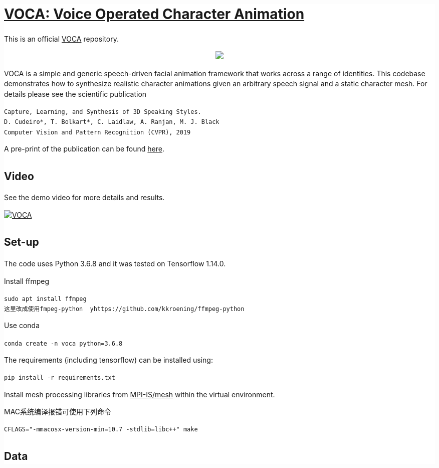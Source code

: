 # [VOCA: Voice Operated Character Animation](https://voca.is.tue.mpg.de)

This is an official [VOCA](https://voca.is.tue.mpg.de) repository.

<p align="center"> 
<img src="gif/speech_driven_animation.gif">
</p>

VOCA is a simple and generic speech-driven facial animation framework that works across a range of identities. This codebase demonstrates how to synthesize realistic character animations given an arbitrary speech signal and a static character mesh. For details please see the scientific publication

```
Capture, Learning, and Synthesis of 3D Speaking Styles.
D. Cudeiro*, T. Bolkart*, C. Laidlaw, A. Ranjan, M. J. Black
Computer Vision and Pattern Recognition (CVPR), 2019
```

A pre-print of the publication can be found [here](
https://ps.is.tuebingen.mpg.de/uploads_file/attachment/attachment/510/paper_final.pdf).

## Video

See the demo video for more details and results.

[![VOCA](https://img.youtube.com/vi/XceCxf_GyW4/0.jpg)](https://youtu.be/XceCxf_GyW4)

## Set-up

The code uses Python 3.6.8 and it was tested on Tensorflow 1.14.0.



Install ffmpeg
```
sudo apt install ffmpeg
这里改成使用fmpeg-python  yhttps://github.com/kkroening/ffmpeg-python
``` 

Use conda

```
conda create -n voca python=3.6.8
```

The requirements (including tensorflow) can be installed using:
```
pip install -r requirements.txt
```

Install mesh processing libraries from [MPI-IS/mesh](https://github.com/MPI-IS/mesh) within the virtual environment.

MAC系统编译报错可使用下列命令
```
CFLAGS="-mmacosx-version-min=10.7 -stdlib=libc++" make
```
## Data
